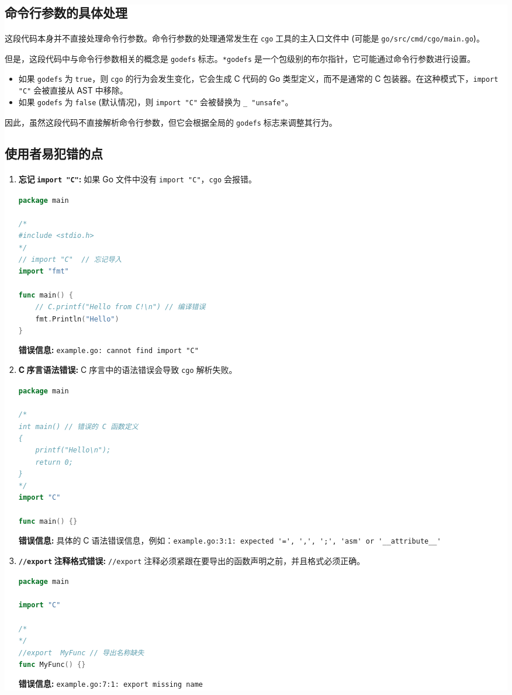 ## 命令行参数的具体处理

这段代码本身并不直接处理命令行参数。命令行参数的处理通常发生在 `cgo` 工具的主入口文件中 (可能是 `go/src/cmd/cgo/main.go`)。

但是，这段代码中与命令行参数相关的概念是 `godefs` 标志。`*godefs` 是一个包级别的布尔指针，它可能通过命令行参数进行设置。

- 如果 `godefs` 为 `true`，则 `cgo` 的行为会发生变化，它会生成 C 代码的 Go 类型定义，而不是通常的 C 包装器。在这种模式下，`import "C"` 会被直接从 AST 中移除。
- 如果 `godefs` 为 `false` (默认情况)，则 `import "C"` 会被替换为 `_ "unsafe"`。

因此，虽然这段代码不直接解析命令行参数，但它会根据全局的 `godefs` 标志来调整其行为。

## 使用者易犯错的点

1. **忘记 `import "C"`:**  如果 Go 文件中没有 `import "C"`，`cgo` 会报错。
   ```go
   package main

   /*
   #include <stdio.h>
   */
   // import "C"  // 忘记导入
   import "fmt"

   func main() {
       // C.printf("Hello from C!\n") // 编译错误
       fmt.Println("Hello")
   }
   ```
   **错误信息:** `example.go: cannot find import "C"`

2. **C 序言语法错误:** C 序言中的语法错误会导致 `cgo` 解析失败。
   ```go
   package main

   /*
   int main() // 错误的 C 函数定义
   {
       printf("Hello\n");
       return 0;
   }
   */
   import "C"

   func main() {}
   ```
   **错误信息:** 具体的 C 语法错误信息，例如：`example.go:3:1: expected '=', ',', ';', 'asm' or '__attribute__'`

3. **`//export` 注释格式错误:** `//export` 注释必须紧跟在要导出的函数声明之前，并且格式必须正确。
   ```go
   package main

   import "C"

   /*
   */
   //export  MyFunc // 导出名称缺失
   func MyFunc() {}
   ```
   **错误信息:** `example.go:7:1: export missing name`
